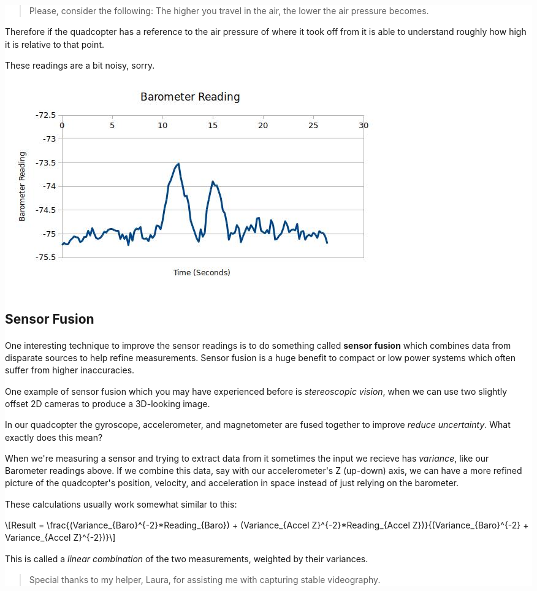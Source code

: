 > Please, consider the following: The higher you travel in the air, the lower the air pressure becomes.

Therefore if the quadcopter has a reference to the air pressure of where it took off from it is able to understand roughly how high it is relative to that point.

<iframe width="560" height="315" src="https://www.youtube-nocookie.com/embed/mJjuXnLn3jQ?rel=0" frameborder="0" allowfullscreen></iframe>

These readings are a bit noisy, sorry.

![Pressure Readings](/assets/images/2015/06/baro.jpg)

## Sensor Fusion

One interesting technique to improve the sensor readings is to do something called **sensor fusion** which combines data from disparate sources to help refine measurements. Sensor fusion is a huge benefit to compact or low power systems which often suffer from higher inaccuracies.

One example of sensor fusion which you may have experienced before is *stereoscopic vision*, when we can use two slightly offset 2D cameras to produce a 3D-looking image.

In our quadcopter the gyroscope, accelerometer, and magnetometer are fused together to improve *reduce uncertainty*. What exactly does this mean?

When we're measuring a sensor and trying to extract data from it sometimes the input we recieve has *variance*, like our Barometer readings above. If we combine this data, say with our accelerometer's Z (up-down) axis, we can have a more refined picture of the quadcopter's position, velocity, and acceleration in space instead of just relying on the barometer.

These calculations usually work somewhat similar to this:

\\[Result = \frac{(Variance\_{Baro}^{-2}\*Reading\_{Baro}) +
(Variance\_{Accel Z}^{-2}\*Reading\_{Accel Z})}{(Variance\_{Baro}^{-2} + Variance\_{Accel Z}^{-2})}\\]

This is called a *linear combination* of the two measurements, weighted by their variances.

> Special thanks to my helper, Laura, for assisting me with capturing stable videography.
